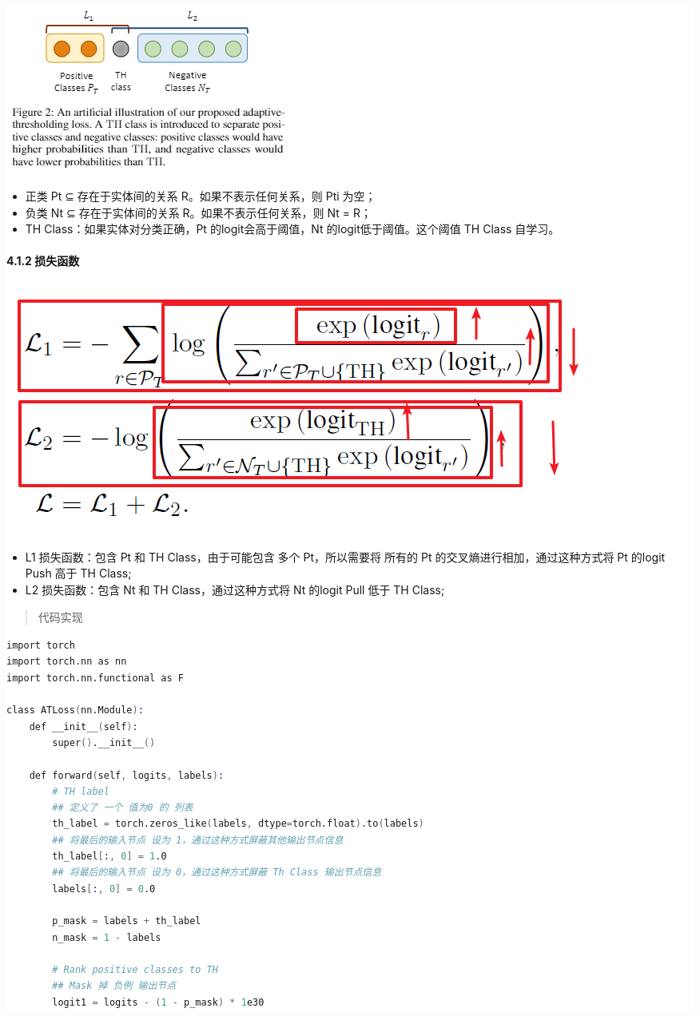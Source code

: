 ![](img/微信截图_20210328101216.png)

- 正类 Pt ⊆  存在于实体间的关系 R。如果不表示任何关系，则 Pti 为空；
- 负类 Nt ⊆  存在于实体间的关系 R。如果不表示任何关系，则 Nt = R；
- TH Class：如果实体对分类正确，Pt 的logit会高于阈值，Nt 的logit低于阈值。这个阈值 TH Class 自学习。

#### 4.1.2 损失函数

![](img/微信图片_20210328102531.png)

- L1 损失函数：包含 Pt 和 TH Class，由于可能包含 多个 Pt，所以需要将 所有的 Pt 的交叉熵进行相加，通过这种方式将 Pt 的logit Push 高于 TH Class;
- L2 损失函数：包含 Nt 和 TH Class，通过这种方式将 Nt 的logit Pull 低于 TH Class;

> 代码实现
```s
import torch
import torch.nn as nn
import torch.nn.functional as F

class ATLoss(nn.Module):
    def __init__(self):
        super().__init__()

    def forward(self, logits, labels):
        # TH label
        ## 定义了 一个 值为0 的 列表
        th_label = torch.zeros_like(labels, dtype=torch.float).to(labels)
        ## 将最后的输入节点 设为 1，通过这种方式屏蔽其他输出节点信息
        th_label[:, 0] = 1.0
        ## 将最后的输入节点 设为 0，通过这种方式屏蔽 Th Class 输出节点信息
        labels[:, 0] = 0.0

        p_mask = labels + th_label
        n_mask = 1 - labels

        # Rank positive classes to TH
        ## Mask 掉 负例 输出节点
        logit1 = logits - (1 - p_mask) * 1e30
```